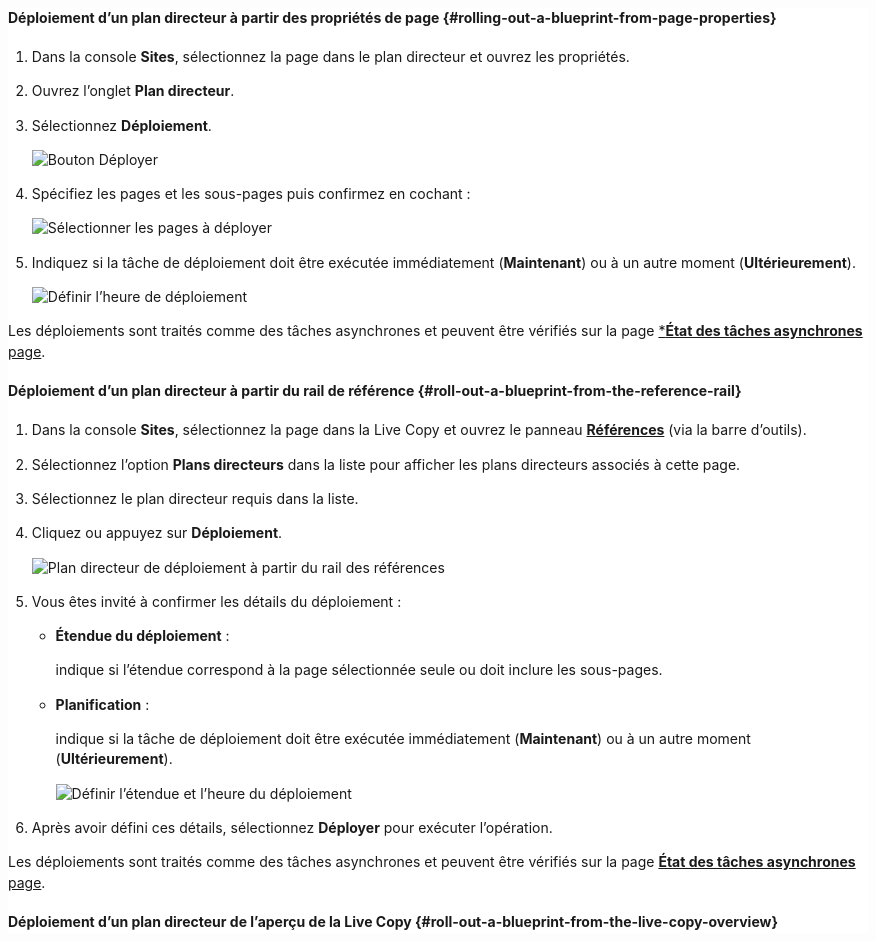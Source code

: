 #### Déploiement d’un plan directeur à partir des propriétés de page {#rolling-out-a-blueprint-from-page-properties}

1. Dans la console **Sites**, sélectionnez la page dans le plan directeur et ouvrez les propriétés.
1. Ouvrez l’onglet **Plan directeur**.
1. Sélectionnez **Déploiement**.

   ![Bouton Déployer](../assets/rollout.png)

1. Spécifiez les pages et les sous-pages puis confirmez en cochant :

   ![Sélectionner les pages à déployer](../assets/select-rollout-pages.png)

1. Indiquez si la tâche de déploiement doit être exécutée immédiatement (**Maintenant**) ou à un autre moment (**Ultérieurement**).

   ![Définir l’heure de déploiement](../assets/rollout-now-later.png)

Les déploiements sont traités comme des tâches asynchrones et peuvent être vérifiés sur la page [***État des tâches asynchrones** page](/help/operations/asynchronous-jobs.md#monitor-the-status-of-asynchronous-operations).

#### Déploiement d’un plan directeur à partir du rail de référence {#roll-out-a-blueprint-from-the-reference-rail}

1. Dans la console **Sites**, sélectionnez la page dans la Live Copy et ouvrez le panneau **[Références](/help/sites-cloud/authoring/getting-started/basic-handling.md#references)** (via la barre d’outils).
1. Sélectionnez l’option **Plans directeurs** dans la liste pour afficher les plans directeurs associés à cette page.
1. Sélectionnez le plan directeur requis dans la liste.
1. Cliquez ou appuyez sur **Déploiement**.

   ![Plan directeur de déploiement à partir du rail des références](../assets/rollout-blueprint-from-references.png)

1. Vous êtes invité à confirmer les détails du déploiement :

   * **Étendue du déploiement** :

     indique si l’étendue correspond à la page sélectionnée seule ou doit inclure les sous-pages.

   * **Planification** :

     indique si la tâche de déploiement doit être exécutée immédiatement (**Maintenant**) ou à un autre moment (**Ultérieurement**).

     ![Définir l’étendue et l’heure du déploiement](../assets/rollout-scope-schedule.png)

1. Après avoir défini ces détails, sélectionnez **Déployer** pour exécuter l’opération.

Les déploiements sont traités comme des tâches asynchrones et peuvent être vérifiés sur la page [**État des tâches asynchrones** page](/help/operations/asynchronous-jobs.md#monitor-the-status-of-asynchronous-operations).

#### Déploiement d’un plan directeur de l’aperçu de la Live Copy {#roll-out-a-blueprint-from-the-live-copy-overview}
